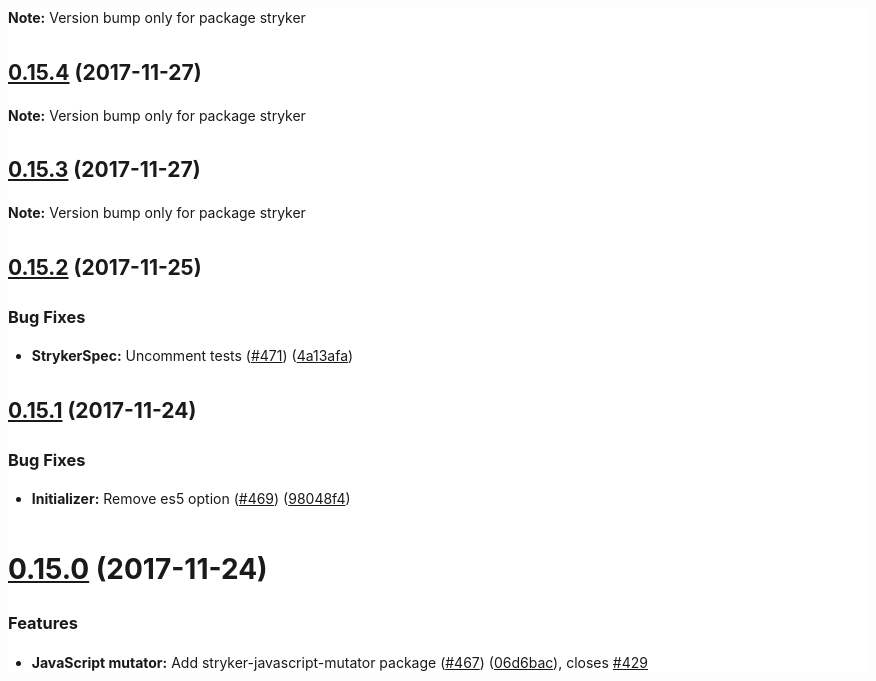 


**Note:** Version bump only for package stryker

<a name="0.15.4"></a>
## [0.15.4](https://github.com/stryker-mutator/stryker/compare/stryker@0.15.3...stryker@0.15.4) (2017-11-27)




**Note:** Version bump only for package stryker

<a name="0.15.3"></a>
## [0.15.3](https://github.com/stryker-mutator/stryker/compare/stryker@0.15.2...stryker@0.15.3) (2017-11-27)




**Note:** Version bump only for package stryker

<a name="0.15.2"></a>
## [0.15.2](https://github.com/stryker-mutator/stryker/compare/stryker@0.15.1...stryker@0.15.2) (2017-11-25)


### Bug Fixes

* **StrykerSpec:** Uncomment tests ([#471](https://github.com/stryker-mutator/stryker/issues/471)) ([4a13afa](https://github.com/stryker-mutator/stryker/commit/4a13afa))




<a name="0.15.1"></a>
## [0.15.1](https://github.com/stryker-mutator/stryker/compare/stryker@0.15.0...stryker@0.15.1) (2017-11-24)


### Bug Fixes

* **Initializer:** Remove es5 option ([#469](https://github.com/stryker-mutator/stryker/issues/469)) ([98048f4](https://github.com/stryker-mutator/stryker/commit/98048f4))




<a name="0.15.0"></a>
# [0.15.0](https://github.com/stryker-mutator/stryker/compare/stryker@0.14.1...stryker@0.15.0) (2017-11-24)


### Features

* **JavaScript mutator:** Add stryker-javascript-mutator package ([#467](https://github.com/stryker-mutator/stryker/issues/467)) ([06d6bac](https://github.com/stryker-mutator/stryker/commit/06d6bac)), closes [#429](https://github.com/stryker-mutator/stryker/issues/429)

